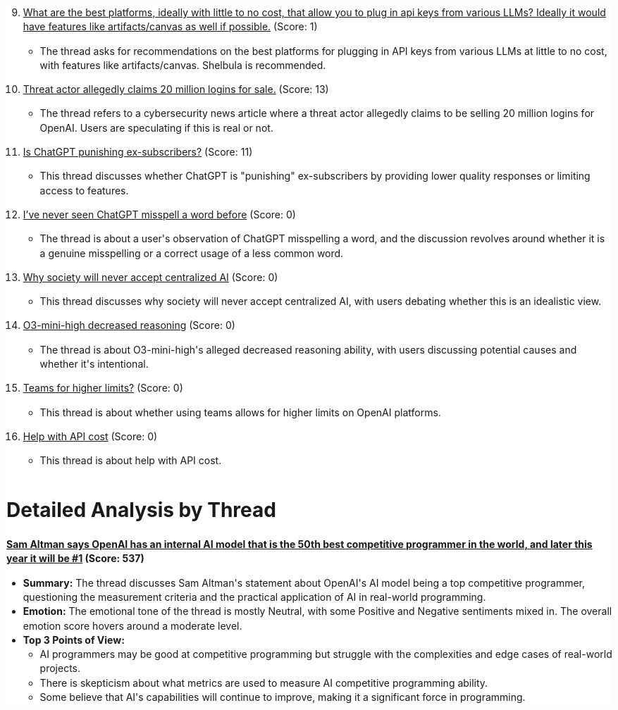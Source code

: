 9.  [What are the best platforms, ideally with little to no cost, that allow you to plug in api keys from various LLMs? Ideally it would have features like artifacts/canvas as well if possible.](https://www.reddit.com/r/OpenAI/comments/1ikwt0s/what_are_the_best_platforms_ideally_with_little/) (Score: 1)
    *   The thread asks for recommendations on the best platforms for plugging in API keys from various LLMs at little to no cost, with features like artifacts/canvas. Shelbula is recommended.

10. [Threat actor allegedly claims 20 million logins for sale.](https://cybersecuritynews.com/openai-alleged-data-breach/amp/) (Score: 13)
    *   The thread refers to a cybersecurity news article where a threat actor allegedly claims to be selling 20 million logins for OpenAI. Users are speculating if this is real or not.

11. [Is ChatGPT punishing ex-subscribers?](https://www.reddit.com/r/OpenAI/comments/1ikmqc3/is_chatgpt_punishing_exsubscribers/) (Score: 11)
    *   This thread discusses whether ChatGPT is "punishing" ex-subscribers by providing lower quality responses or limiting access to features.

12. [I’ve never seen ChatGPT misspell a word before](https://i.redd.it/kcf3dzcn7xhe1.jpeg) (Score: 0)
    *   The thread is about a user's observation of ChatGPT misspelling a word, and the discussion revolves around whether it is a genuine misspelling or a correct usage of a less common word.

13. [Why society will never accept centralized AI](https://www.reddit.com/r/OpenAI/comments/1ikno0t/why_society_will_never_accept_centralized_ai/) (Score: 0)
    *   This thread discusses why society will never accept centralized AI, with users debating whether this is an idealistic view.

14. [O3-mini-high decreased reasoning](https://www.reddit.com/r/OpenAI/comments/1iknwn9/o3minihigh_decreased_reasoning/) (Score: 0)
    *   The thread is about O3-mini-high's alleged decreased reasoning ability, with users discussing potential causes and whether it's intentional.

15. [Teams for higher limits?](https://www.reddit.com/r/OpenAI/comments/1ikwazp/teams_for_higher_limits/) (Score: 0)
    *   This thread is about whether using teams allows for higher limits on OpenAI platforms.

16. [Help with API cost](https://www.reddit.com/r/OpenAI/comments/1ikwc5w/help_with_api_cost/) (Score: 0)
    *   This thread is about help with API cost.

# Detailed Analysis by Thread
**[Sam Altman says OpenAI has an internal AI model that is the 50th best competitive programmer in the world, and later this year it will be #1](https://v.redd.it/x66txa37pxhe1) (Score: 537)**
*  **Summary:** The thread discusses Sam Altman's statement about OpenAI's AI model being a top competitive programmer, questioning the measurement criteria and the practical application of AI in real-world programming.
*  **Emotion:** The emotional tone of the thread is mostly Neutral, with some Positive and Negative sentiments mixed in. The overall emotion score hovers around a moderate level.
*  **Top 3 Points of View:**
    *   AI programmers may be good at competitive programming but struggle with the complexities and edge cases of real-world projects.
    *   There is skepticism about what metrics are used to measure AI competitive programming ability.
    *   Some believe that AI's capabilities will continue to improve, making it a significant force in programming.
